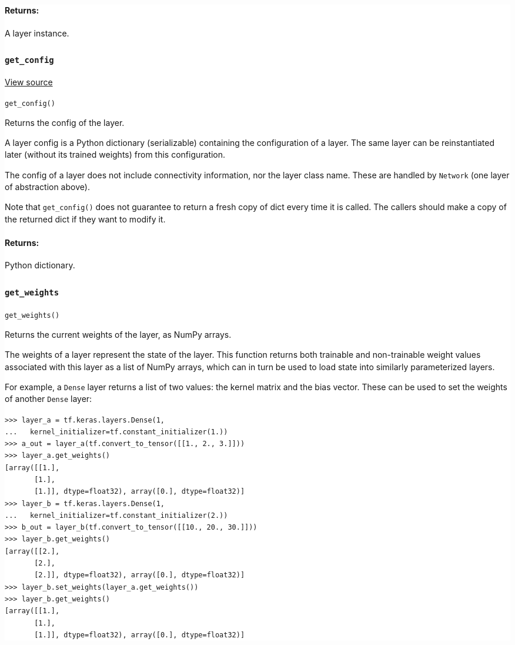 
#### Returns:

A layer instance.


<h3 id="get_config"><code>get_config</code></h3>

<a target="_blank" href="https://github.com/tensorflow/recommenders-addons/tree/master/tensorflow_recommenders_addons/dynamic_embedding/python/keras/layers/embedding.py">View source</a>

``` python
get_config()
```

Returns the config of the layer.

A layer config is a Python dictionary (serializable)
containing the configuration of a layer.
The same layer can be reinstantiated later
(without its trained weights) from this configuration.

The config of a layer does not include connectivity
information, nor the layer class name. These are handled
by `Network` (one layer of abstraction above).

Note that `get_config()` does not guarantee to return a fresh copy of dict
every time it is called. The callers should make a copy of the returned dict
if they want to modify it.

#### Returns:

Python dictionary.


<h3 id="get_weights"><code>get_weights</code></h3>

``` python
get_weights()
```

Returns the current weights of the layer, as NumPy arrays.

The weights of a layer represent the state of the layer. This function
returns both trainable and non-trainable weight values associated with this
layer as a list of NumPy arrays, which can in turn be used to load state
into similarly parameterized layers.

For example, a `Dense` layer returns a list of two values: the kernel matrix
and the bias vector. These can be used to set the weights of another
`Dense` layer:

```
>>> layer_a = tf.keras.layers.Dense(1,
...   kernel_initializer=tf.constant_initializer(1.))
>>> a_out = layer_a(tf.convert_to_tensor([[1., 2., 3.]]))
>>> layer_a.get_weights()
[array([[1.],
       [1.],
       [1.]], dtype=float32), array([0.], dtype=float32)]
>>> layer_b = tf.keras.layers.Dense(1,
...   kernel_initializer=tf.constant_initializer(2.))
>>> b_out = layer_b(tf.convert_to_tensor([[10., 20., 30.]]))
>>> layer_b.get_weights()
[array([[2.],
       [2.],
       [2.]], dtype=float32), array([0.], dtype=float32)]
>>> layer_b.set_weights(layer_a.get_weights())
>>> layer_b.get_weights()
[array([[1.],
       [1.],
       [1.]], dtype=float32), array([0.], dtype=float32)]
```